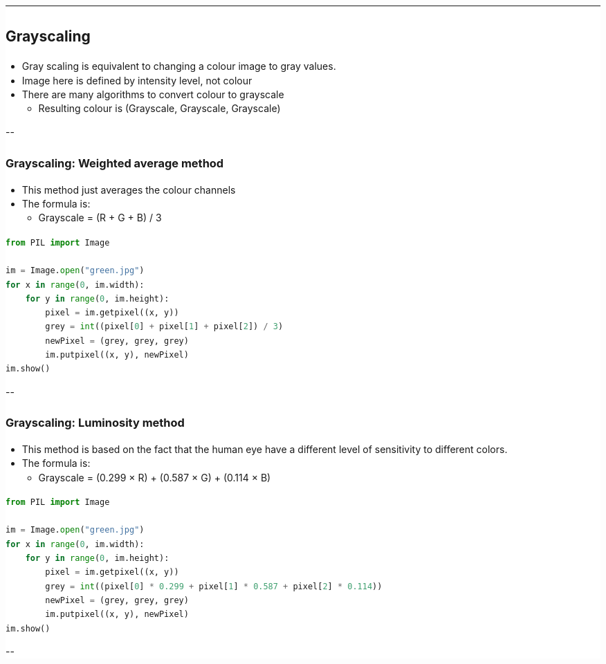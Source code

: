 
---

## Grayscaling

- Gray scaling is equivalent to changing a colour image to gray values.
- Image here is defined by intensity level, not colour
- There are many algorithms to convert colour to grayscale
  - Resulting colour is (Grayscale, Grayscale, Grayscale)

--

### Grayscaling: Weighted average method

- This method just averages the colour channels
- The formula is: 
  - Grayscale = (R + G + B) / 3

```python
from PIL import Image

im = Image.open("green.jpg")
for x in range(0, im.width):
    for y in range(0, im.height):
        pixel = im.getpixel((x, y))
        grey = int((pixel[0] + pixel[1] + pixel[2]) / 3)
        newPixel = (grey, grey, grey)
        im.putpixel((x, y), newPixel)
im.show()
```

--

### Grayscaling: Luminosity method

- This method is based on the fact that the human eye have a different level of sensitivity to different colors.
- The formula is: 
  - Grayscale = (0.299 × R) + (0.587 × G) + (0.114 × B)

```python
from PIL import Image

im = Image.open("green.jpg")
for x in range(0, im.width):
    for y in range(0, im.height):
        pixel = im.getpixel((x, y))
        grey = int((pixel[0] * 0.299 + pixel[1] * 0.587 + pixel[2] * 0.114))
        newPixel = (grey, grey, grey)
        im.putpixel((x, y), newPixel)
im.show()
```

--
